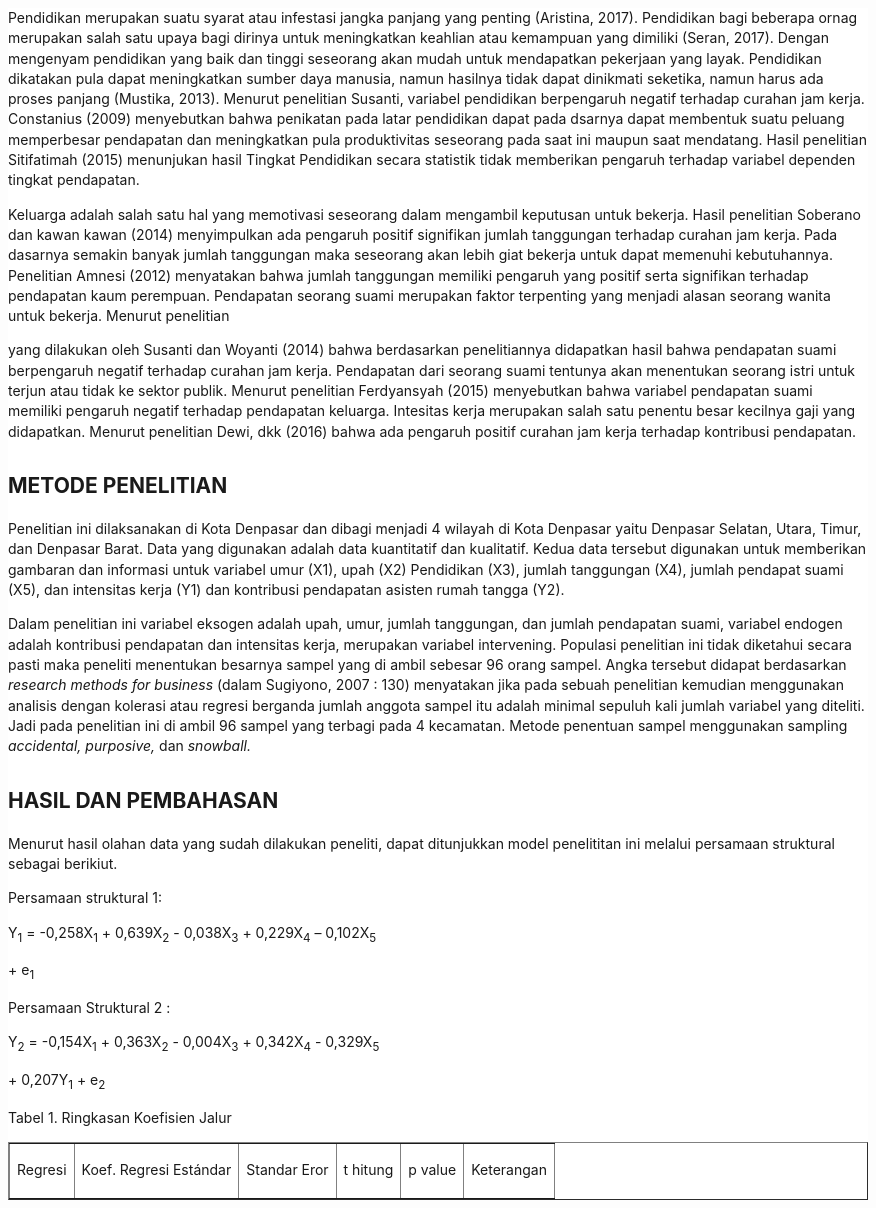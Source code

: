 <p><span class="font10">Pendidikan merupakan suatu syarat atau infestasi jangka panjang yang penting (Aristina, 2017). Pendidikan bagi beberapa ornag merupakan salah satu upaya bagi dirinya untuk meningkatkan keahlian atau kemampuan yang dimiliki (Seran, 2017). Dengan mengenyam pendidikan yang baik dan tinggi seseorang akan mudah untuk mendapatkan pekerjaan yang layak. Pendidikan dikatakan pula dapat meningkatkan sumber daya manusia, namun hasilnya tidak dapat dinikmati seketika, namun harus ada proses panjang (Mustika, 2013). Menurut penelitian Susanti, variabel pendidikan berpengaruh negatif terhadap curahan jam kerja. Constanius (2009) menyebutkan bahwa penikatan pada latar pendidikan dapat pada dsarnya dapat membentuk suatu peluang memperbesar pendapatan dan meningkatkan pula produktivitas seseorang pada saat ini maupun saat mendatang. Hasil penelitian Sitifatimah (2015) menunjukan hasil Tingkat Pendidikan secara statistik tidak memberikan pengaruh terhadap variabel dependen tingkat pendapatan.</span></p>
<p><span class="font10">Keluarga adalah salah satu hal yang memotivasi seseorang dalam mengambil keputusan untuk bekerja. Hasil penelitian Soberano dan kawan kawan (2014) menyimpulkan ada pengaruh positif signifikan jumlah tanggungan terhadap curahan jam kerja. Pada dasarnya semakin banyak jumlah tanggungan maka seseorang akan lebih giat bekerja untuk dapat memenuhi kebutuhannya. Penelitian Amnesi (2012) menyatakan bahwa jumlah tanggungan memiliki pengaruh yang positif serta signifikan terhadap pendapatan kaum perempuan. Pendapatan seorang suami merupakan faktor terpenting yang menjadi alasan seorang wanita untuk bekerja. Menurut penelitian</span></p>
<p><span class="font10">yang dilakukan oleh Susanti dan Woyanti (2014) bahwa berdasarkan penelitiannya didapatkan hasil bahwa pendapatan suami berpengaruh negatif terhadap curahan jam kerja. Pendapatan dari seorang suami tentunya akan menentukan seorang istri untuk terjun atau tidak ke sektor publik. Menurut penelitian Ferdyansyah (2015) menyebutkan bahwa variabel pendapatan suami memiliki pengaruh negatif terhadap pendapatan keluarga. Intesitas kerja merupakan salah satu penentu besar kecilnya gaji yang didapatkan. Menurut penelitian Dewi, dkk (2016) bahwa ada pengaruh positif curahan jam kerja terhadap kontribusi pendapatan.</span></p>
<h2><a name="bookmark8"></a><span class="font10" style="font-weight:bold;"><a name="bookmark9"></a>METODE PENELITIAN</span></h2>
<p><span class="font10">Penelitian ini dilaksanakan di Kota Denpasar dan dibagi menjadi 4 wilayah di Kota Denpasar yaitu Denpasar Selatan, Utara, Timur, dan Denpasar Barat. Data yang digunakan adalah data kuantitatif dan kualitatif. Kedua data tersebut digunakan untuk memberikan gambaran dan informasi untuk variabel umur (X1), upah (X2) Pendidikan (X3), jumlah tanggungan (X4), jumlah pendapat suami (X5), dan intensitas kerja (Y1) dan kontribusi pendapatan asisten rumah tangga (Y2).</span></p>
<p><span class="font10">Dalam penelitian ini variabel eksogen adalah upah, umur, jumlah tanggungan, dan jumlah pendapatan suami, variabel endogen adalah kontribusi pendapatan dan intensitas kerja, merupakan variabel intervening. Populasi penelitian ini tidak diketahui secara pasti maka peneliti menentukan besarnya sampel yang di ambil sebesar 96 orang sampel. Angka tersebut didapat berdasarkan </span><span class="font10" style="font-style:italic;">research methods for business</span><span class="font10"> (dalam Sugiyono, 2007 : 130) menyatakan jika pada sebuah penelitian kemudian menggunakan analisis dengan kolerasi atau regresi berganda jumlah anggota sampel itu adalah minimal sepuluh kali jumlah variabel yang diteliti. Jadi pada penelitian ini di ambil 96 sampel yang terbagi pada 4 kecamatan. Metode penentuan sampel menggunakan sampling </span><span class="font10" style="font-style:italic;">accidental, purposive,</span><span class="font10"> dan </span><span class="font10" style="font-style:italic;">snowball.</span></p>
<h2><a name="bookmark10"></a><span class="font10" style="font-weight:bold;"><a name="bookmark11"></a>HASIL DAN PEMBAHASAN</span></h2>
<p><span class="font10">Menurut hasil olahan data yang sudah dilakukan peneliti, dapat ditunjukkan model penelititan ini melalui persamaan struktural sebagai berikiut.</span></p>
<p><span class="font10">Persamaan struktural 1:</span></p>
<p><span class="font10">Y<sub>1</sub> = -0,258X<sub>1</sub> + 0,639X<sub>2</sub> - 0,038X<sub>3</sub> + 0,229X<sub>4</sub> – 0,102X<sub>5</sub></span></p>
<p><span class="font10">+ e<sub>1</sub></span></p>
<p><span class="font10">Persamaan Struktural 2 :</span></p>
<p><span class="font10">Y<sub>2</sub> = -0,154X<sub>1</sub> + 0,363X<sub>2</sub> - 0,004X<sub>3</sub> + 0,342X<sub>4</sub> - 0,329X<sub>5</sub></span></p>
<p><span class="font10">+ 0,207Y<sub>1</sub> + e<sub>2</sub></span></p>
<p><span class="font5">Tabel 1. Ringkasan Koefisien Jalur</span></p>
<table border="1">
<tr><td style="vertical-align:middle;">
<p><span class="font4">Regresi</span></p></td><td style="vertical-align:middle;">
<p><span class="font4">Koef. Regresi Estándar</span></p></td><td style="vertical-align:middle;">
<p><span class="font4">Standar Eror</span></p></td><td style="vertical-align:middle;">
<p><span class="font4">t hitung</span></p></td><td style="vertical-align:middle;">
<p><span class="font4">p value</span></p></td><td style="vertical-align:middle;">
<p><span class="font4">Keterangan</span></p></td></tr>